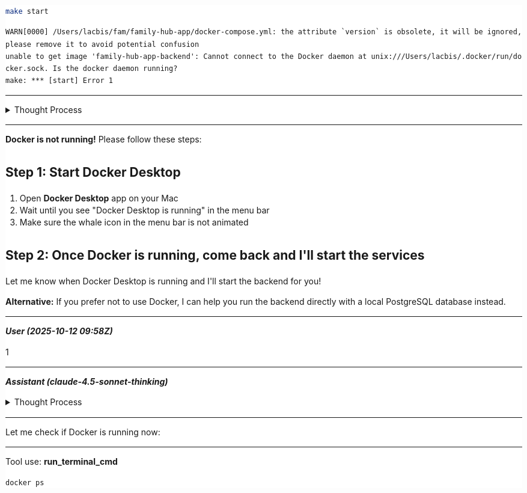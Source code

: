 ```bash
make start
```

```
WARN[0000] /Users/lacbis/fam/family-hub-app/docker-compose.yml: the attribute `version` is obsolete, it will be ignored, please remove it to avoid potential confusion                                                                          
unable to get image 'family-hub-app-backend': Cannot connect to the Docker daemon at unix:///Users/lacbis/.docker/run/docker.sock. Is the docker daemon running?
make: *** [start] Error 1
```

---

<think><details><summary>Thought Process</summary></details></think>

---

**Docker is not running!** Please follow these steps:

## Step 1: Start Docker Desktop
1. Open **Docker Desktop** app on your Mac
2. Wait until you see "Docker Desktop is running" in the menu bar
3. Make sure the whale icon in the menu bar is not animated

## Step 2: Once Docker is running, come back and I'll start the services

Let me know when Docker Desktop is running and I'll start the backend for you!

**Alternative:** If you prefer not to use Docker, I can help you run the backend directly with a local PostgreSQL database instead.

---

_**User (2025-10-12 09:58Z)**_

1

---

_**Assistant (claude-4.5-sonnet-thinking)**_

<think><details><summary>Thought Process</summary></details></think>

---

Let me check if Docker is running now:

---

Tool use: **run_terminal_cmd**

```bash
docker ps
```
